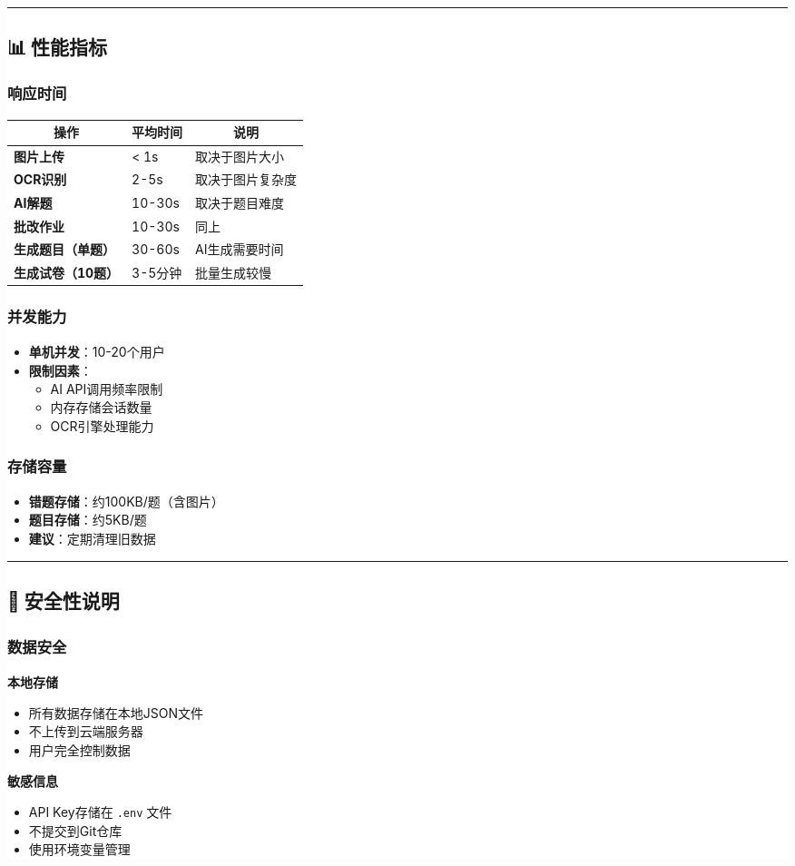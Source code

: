 ```
```

---

## 📊 性能指标

### 响应时间

| 操作 | 平均时间 | 说明 |
|------|---------|------|
| **图片上传** | < 1s | 取决于图片大小 |
| **OCR识别** | 2-5s | 取决于图片复杂度 |
| **AI解题** | 10-30s | 取决于题目难度 |
| **批改作业** | 10-30s | 同上 |
| **生成题目（单题）** | 30-60s | AI生成需要时间 |
| **生成试卷（10题）** | 3-5分钟 | 批量生成较慢 |

### 并发能力

- **单机并发**：10-20个用户
- **限制因素**：
  - AI API调用频率限制
  - 内存存储会话数量
  - OCR引擎处理能力

### 存储容量

- **错题存储**：约100KB/题（含图片）
- **题目存储**：约5KB/题
- **建议**：定期清理旧数据

---

## 🔐 安全性说明

### 数据安全

**本地存储**
- 所有数据存储在本地JSON文件
- 不上传到云端服务器
- 用户完全控制数据

**敏感信息**
- API Key存储在 `.env` 文件
- 不提交到Git仓库
- 使用环境变量管理
